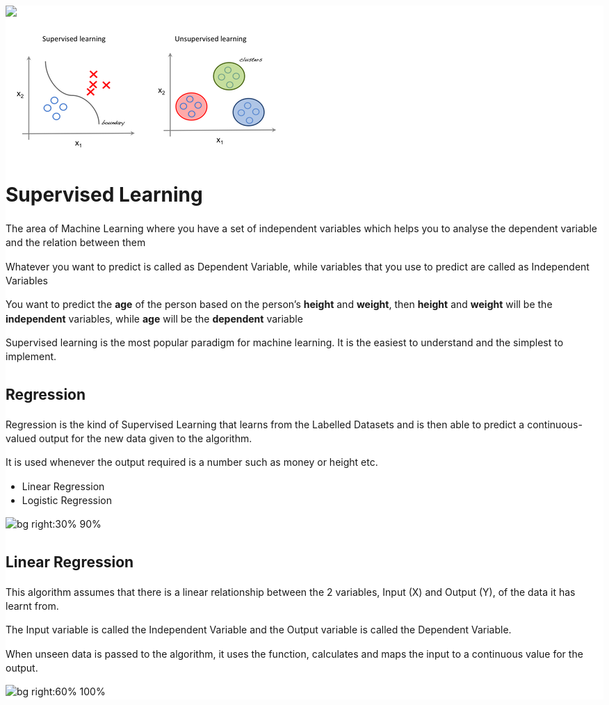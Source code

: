 ![](https://github.com/officegeek/image/raw/main/Types_of_ML.png)

![](./image/supervised-vs-unsupervised-learning.png)

# Supervised Learning
The area of Machine Learning where you have a set of independent variables which helps you to analyse the dependent variable and the relation between them

Whatever you want to predict is called as Dependent Variable, while variables that you use to predict are called as Independent Variables

You want to predict the **age** of the person 
based on the person’s **height** and **weight**, 
then **height** and **weight** will be the **independent** variables, while **age** will be the **dependent** variable

Supervised learning is the most popular paradigm for machine learning. It is the easiest to understand and the simplest to implement.

## Regression
Regression is the kind of Supervised Learning that learns from the Labelled Datasets and is then able to predict a continuous-valued output for the new data given to the algorithm.

It is used whenever the output required is a number such as money or height etc. 

- Linear Regression 
- Logistic Regression


![bg right:30% 90%](https://github.com/officegeek/image/raw/main/Linear-Regression.png)
## Linear Regression
This algorithm assumes that there is a linear relationship between the 2 variables, Input (X) and Output (Y), of the data it has learnt from.

The Input variable is called the Independent Variable and the Output variable is called the Dependent Variable. 

When unseen data is passed to the algorithm, it uses the function, calculates and maps the input to a continuous value for the output.

![bg right:60% 100%](https://github.com/officegeek/image/raw/main/Linear-Regression-Example.png)
